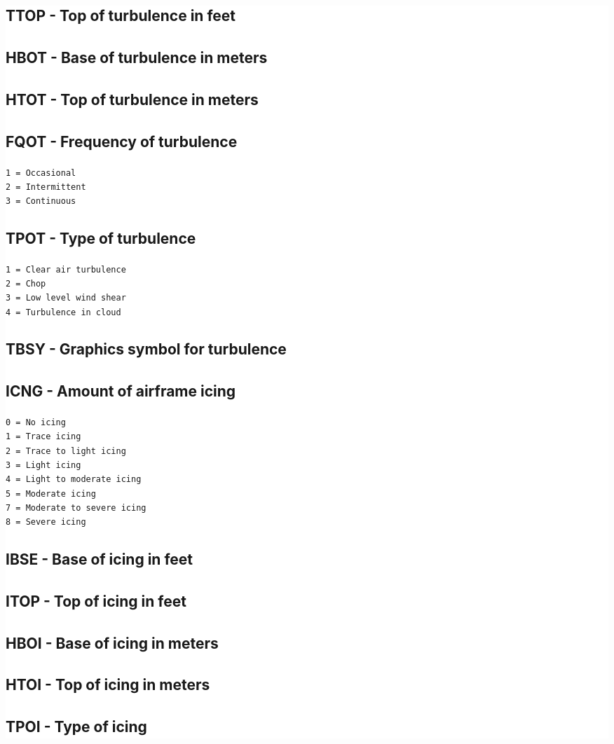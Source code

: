 ## TTOP - Top of turbulence in feet

## HBOT - Base of turbulence in meters

## HTOT - Top of turbulence in meters

## FQOT - Frequency of turbulence

```
1 = Occasional
2 = Intermittent
3 = Continuous
```
## TPOT - Type of turbulence

```
1 = Clear air turbulence
2 = Chop
3 = Low level wind shear
4 = Turbulence in cloud
```
## TBSY - Graphics symbol for turbulence

## ICNG - Amount of airframe icing

```
0 = No icing
1 = Trace icing
2 = Trace to light icing
3 = Light icing
4 = Light to moderate icing
5 = Moderate icing
7 = Moderate to severe icing
8 = Severe icing
```
## IBSE - Base of icing in feet

## ITOP - Top of icing in feet


## HBOI - Base of icing in meters

## HTOI - Top of icing in meters

## TPOI - Type of icing
